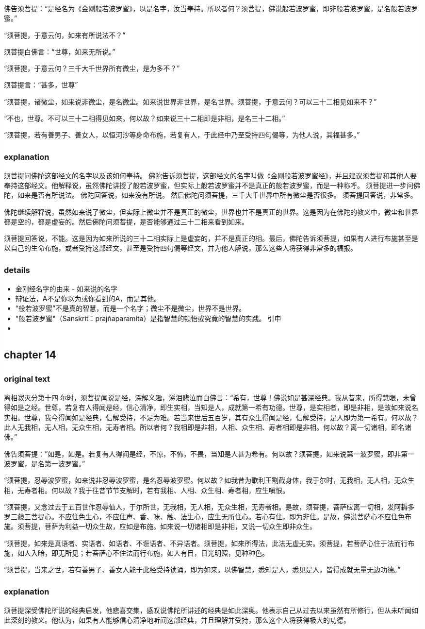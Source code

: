 佛告须菩提：“是经名为《金刚般若波罗蜜》，以是名字，汝当奉持。所以者何？须菩提，佛说般若波罗蜜，即非般若波罗蜜，是名般若波罗蜜。”

“须菩提，于意云何，如来有所说法不？”

须菩提白佛言：“世尊，如来无所说。”

“须菩提，于意云何？三千大千世界所有微尘，是为多不？”

须菩提言：“甚多，世尊”

“须菩提，诸微尘，如来说非微尘，是名微尘。如来说世界非世界，是名世界。须菩提，于意云何？可以三十二相见如来不？”

“不也，世尊。不可以三十二相得见如来。何以故？如来说三十二相即是非相，是名三十二相。”

“须菩提，若有善男子、善女人，以恒河沙等身命布施，若复有人，于此经中乃至受持四句偈等，为他人说，其福甚多。”
### explanation
须菩提问佛陀这部经文的名字以及该如何奉持。
佛陀告诉须菩提，这部经文的名字叫做《金刚般若波罗蜜经》，并且建议须菩提和其他人要奉持这部经文。他解释说，虽然佛陀讲授了般若波罗蜜，但实际上般若波罗蜜并不是真正的般若波罗蜜，而是一种称呼。
须菩提进一步问佛陀，如来是否有所说法。
佛陀回答说，如来没有所说。
然后佛陀问须菩提，三千大千世界中所有微尘是否很多。
须菩提回答说，非常多。

佛陀继续解释说，虽然如来说了微尘，但实际上微尘并不是真正的微尘，世界也并不是真正的世界。这是因为在佛陀的教义中，微尘和世界都是空的，都是虚妄的。然后佛陀问须菩提，是否能够通过三十二相来看到如来。

须菩提回答说，不能。这是因为如来所说的三十二相实际上是虚妄的，并不是真正的相。最后，佛陀告诉须菩提，如果有人进行布施甚至是以自己的生命布施，或者受持这部经文，甚至是受持四句偈等经文，并为他人解说，那么这些人将获得非常多的福报。
### details
- 金刚经名字的由来 - 如来说的名字
- 辩证法，A不是你以为或你看到的A，而是其他。
- “般若波罗蜜”不是真的智慧，而是一个名字；微尘不是微尘，世界不是世界。
- "般若波罗蜜"（Sanskrit：prajñāpāramitā）是指智慧的顿悟或究竟的智慧的实践。
引申
- 
## chapter 14
### original text
离相寂灭分第十四
尔时，须菩提闻说是经，深解义趣，涕泪悲泣而白佛言：“希有，世尊！佛说如是甚深经典。我从昔来，所得慧眼，未曾得如是之经。世尊，若复有人得闻是经，信心清净，即生实相，当知是人，成就第一希有功德。世尊，是实相者，即是非相，是故如来说名实相。世尊，我今得闻如是经典，信解受持，不足为难。若当来世后五百岁，其有众生得闻是经，信解受持，是人即为第一希有。何以故？此人无我相，无人相，无众生相，无寿者相。所以者何？我相即是非相，人相、众生相、寿者相即是非相。何以故？离一切诸相，即名诸佛。”

佛告须菩提：“如是，如是。若复有人得闻是经，不惊，不怖，不畏，当知是人甚为希有。何以故？须菩提，如来说第一波罗蜜，即非第一波罗蜜，是名第一波罗蜜。”

“须菩提，忍辱波罗蜜，如来说非忍辱波罗蜜，是名忍辱波罗蜜。何以故？如我昔为歌利王割截身体，我于尔时，无我相，无人相，无众生相，无寿者相。何以故？我于往昔节节支解时，若有我相、人相、众生相、寿者相，应生嗔恨。

“须菩提，又念过去于五百世作忍辱仙人，于尔所世，无我相，无人相，无众生相，无寿者相。是故，须菩提，菩萨应离一切相，发阿耨多罗三藐三菩提心。不应住色生心，不应住声、香、味、触、法生心，应生无所住心。若心有住，即为非住。是故，佛说菩萨心不应住色布施。须菩提，菩萨为利益一切众生故，应如是布施。如来说一切诸相即是非相，又说一切众生即非众生。

“须菩提，如来是真语者、实语者、如语者、不诳语者、不异语者。须菩提，如来所得法，此法无虚无实。须菩提，若菩萨心住于法而行布施，如人入暗，即无所见；若菩萨心不住法而行布施，如人有目，日光明照，见种种色。

“须菩提，当来之世，若有善男子、善女人能于此经受持读诵，即为如来。以佛智慧，悉知是人，悉见是人，皆得成就无量无边功德。”
### explanation
须菩提深受佛陀所说的经典启发，他悲喜交集，感叹说佛陀所讲述的经典是如此深奥。他表示自己从过去以来虽然有所修行，但从未听闻如此深刻的教义。他认为，如果有人能够信心清净地听闻这部经典，并且理解并受持，那么这个人将获得极大的功德。
